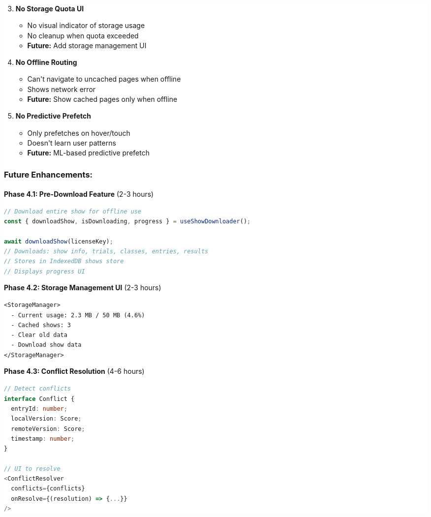 3. **No Storage Quota UI**
   - No visual indicator of storage usage
   - No cleanup when quota exceeded
   - **Future:** Add storage management UI

4. **No Offline Routing**
   - Can't navigate to uncached pages when offline
   - Shows network error
   - **Future:** Show cached pages only when offline

5. **No Predictive Prefetch**
   - Only prefetches on hover/touch
   - Doesn't learn user patterns
   - **Future:** ML-based predictive prefetch

### Future Enhancements:

**Phase 4.1: Pre-Download Feature** (2-3 hours)
```typescript
// Download entire show for offline use
const { downloadShow, isDownloading, progress } = useShowDownloader();

await downloadShow(licenseKey);
// Downloads: show info, trials, classes, entries, results
// Stores in IndexedDB shows store
// Displays progress UI
```

**Phase 4.2: Storage Management UI** (2-3 hours)
```tsx
<StorageManager>
  - Current usage: 2.3 MB / 50 MB (4.6%)
  - Cached shows: 3
  - Clear old data
  - Download show data
</StorageManager>
```

**Phase 4.3: Conflict Resolution** (4-6 hours)
```typescript
// Detect conflicts
interface Conflict {
  entryId: number;
  localVersion: Score;
  remoteVersion: Score;
  timestamp: number;
}

// UI to resolve
<ConflictResolver
  conflicts={conflicts}
  onResolve={(resolution) => {...}}
/>
```
